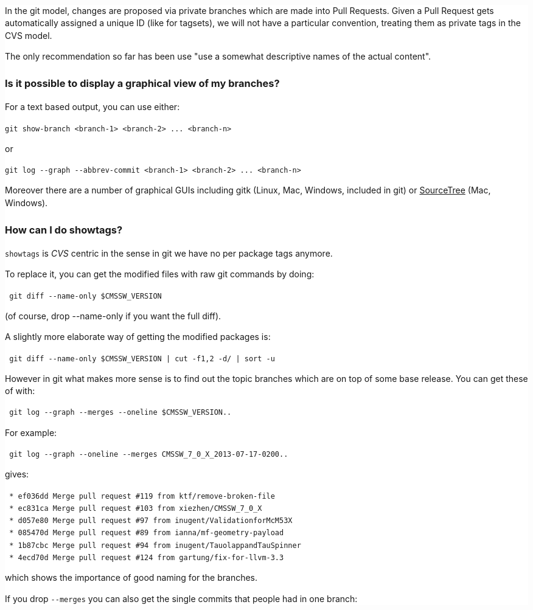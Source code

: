 In the git model, changes are proposed via private branches
which are made into Pull Requests. Given a Pull Request gets automatically
assigned a unique ID (like for tagsets), we will not have a particular
convention, treating them as private tags in the CVS model.

The only recommendation so far has been use "use a somewhat descriptive names of the actual content".

### Is it possible to display a graphical view of my branches?

For a text based output, you can use either:

    git show-branch <branch-1> <branch-2> ... <branch-n>

or

    git log --graph --abbrev-commit <branch-1> <branch-2> ... <branch-n>

Moreover there are a number of graphical GUIs including
gitk (Linux, Mac, Windows, included in git) or [SourceTree](http://www.sourcetreeapp.com)
(Mac, Windows).

### How can I do showtags?

`showtags` is _CVS_ centric in the sense in git we have no per package tags
anymore.

To replace it, you can get the modified files with raw git commands by doing:

     git diff --name-only $CMSSW_VERSION

(of course, drop --name-only if you want the full diff).

A slightly more elaborate way of getting the modified packages is:

     git diff --name-only $CMSSW_VERSION | cut -f1,2 -d/ | sort -u

However in git what makes more sense is to find out the topic branches which
are on top of some base release. You can get these of with:

     git log --graph --merges --oneline $CMSSW_VERSION..

For example:

     git log --graph --oneline --merges CMSSW_7_0_X_2013-07-17-0200..

gives:

     * ef036dd Merge pull request #119 from ktf/remove-broken-file
     * ec831ca Merge pull request #103 from xiezhen/CMSSW_7_0_X
     * d057e80 Merge pull request #97 from inugent/ValidationforMcM53X
     * 085470d Merge pull request #89 from ianna/mf-geometry-payload
     * 1b87cbc Merge pull request #94 from inugent/TauolappandTauSpinner
     * 4ecd70d Merge pull request #124 from gartung/fix-for-llvm-3.3

which shows the importance of good naming for the branches.

If you drop `--merges` you can also get the single commits that people had in
one branch:
